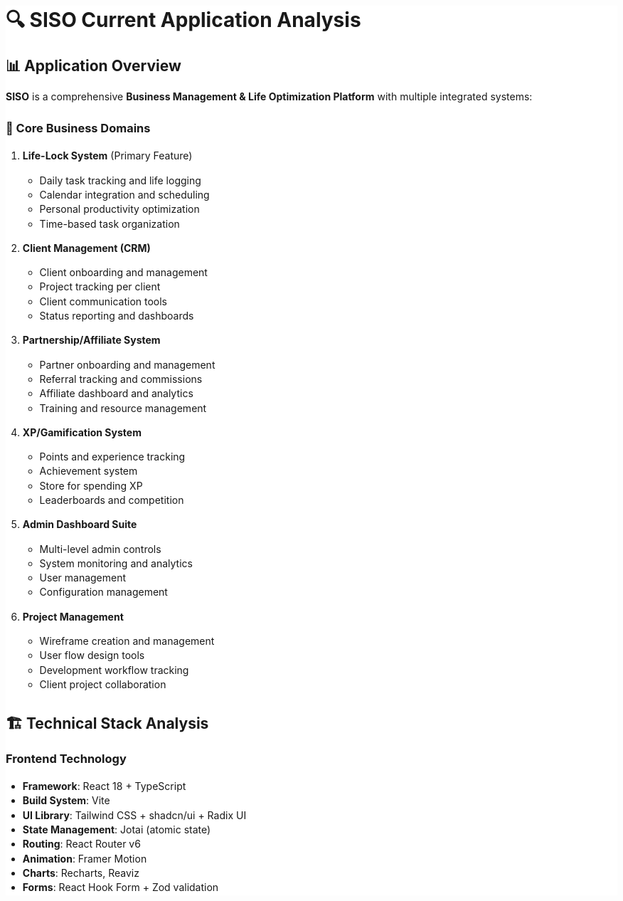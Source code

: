 # 🔍 SISO Current Application Analysis

## 📊 Application Overview

**SISO** is a comprehensive **Business Management & Life Optimization Platform** with multiple integrated systems:

### 🎯 Core Business Domains

1. **Life-Lock System** (Primary Feature)
   - Daily task tracking and life logging
   - Calendar integration and scheduling  
   - Personal productivity optimization
   - Time-based task organization

2. **Client Management (CRM)**
   - Client onboarding and management
   - Project tracking per client
   - Client communication tools
   - Status reporting and dashboards

3. **Partnership/Affiliate System**
   - Partner onboarding and management
   - Referral tracking and commissions
   - Affiliate dashboard and analytics
   - Training and resource management

4. **XP/Gamification System**
   - Points and experience tracking
   - Achievement system
   - Store for spending XP
   - Leaderboards and competition

5. **Admin Dashboard Suite**
   - Multi-level admin controls
   - System monitoring and analytics
   - User management
   - Configuration management

6. **Project Management**
   - Wireframe creation and management
   - User flow design tools
   - Development workflow tracking
   - Client project collaboration

## 🏗️ Technical Stack Analysis

### **Frontend Technology**
- **Framework**: React 18 + TypeScript
- **Build System**: Vite
- **UI Library**: Tailwind CSS + shadcn/ui + Radix UI
- **State Management**: Jotai (atomic state)
- **Routing**: React Router v6
- **Animation**: Framer Motion
- **Charts**: Recharts, Reaviz
- **Forms**: React Hook Form + Zod validation
